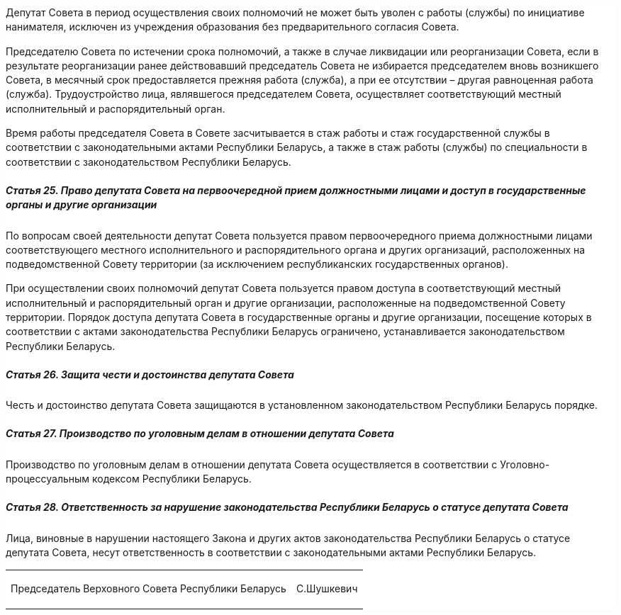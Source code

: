 <p>Депутат Совета в период осуществления своих полномочий не может быть уволен с работы (службы) по инициативе нанимателя, исключен из учреждения образования без предварительного согласия Совета.</p>
<p>Председателю Совета по истечении срока полномочий, а также в случае ликвидации или реорганизации Совета, если в результате реорганизации ранее действовавший председатель Совета не избирается председателем вновь возникшего Совета, в месячный срок предоставляется прежняя работа (служба), а при ее отсутствии – другая равноценная работа (служба). Трудоустройство лица, являвшегося председателем Совета, осуществляет соответствующий местный исполнительный и распорядительный орган.</p>
<p>Время работы председателя Совета в Совете засчитывается в стаж работы и стаж государственной службы в соответствии с законодательными актами Республики Беларусь, а также в стаж работы (службы) по специальности в соответствии с законодательством Республики Беларусь.</p>
<h5>Статья 25. Право депутата Совета на первоочередной прием должностными лицами и доступ в государственные органы и другие организации</h5>
<p>По вопросам своей деятельности депутат Совета пользуется правом первоочередного приема должностными лицами соответствующего местного исполнительного и распорядительного органа и других организаций, расположенных на подведомственной Совету территории (за исключением республиканских государственных органов).</p>
<p>При осуществлении своих полномочий депутат Совета пользуется правом доступа в соответствующий местный исполнительный и распорядительный орган и другие организации, расположенные на подведомственной Совету территории. Порядок доступа депутата Совета в государственные органы и другие организации, посещение которых в соответствии с актами законодательства Республики Беларусь ограничено, устанавливается законодательством Республики Беларусь.</p>
<h5>Статья 26. Защита чести и достоинства депутата Совета</h5>
<p>Честь и достоинство депутата Совета защищаются в установленном законодательством Республики Беларусь порядке.</p>
<h5>Статья 27. Производство по уголовным делам в отношении депутата Совета</h5>
<p>Производство по уголовным делам в отношении депутата Совета осуществляется в соответствии с Уголовно-процессуальным кодексом Республики Беларусь.</p>
<h5>Статья 28. Ответственность за нарушение законодательства Республики Беларусь о статусе депутата Совета</h5>
<p>Лица, виновные в нарушении настоящего Закона и других актов законодательства Республики Беларусь о статусе депутата Совета, несут ответственность в соответствии с законодательными актами Республики Беларусь.</p>
<p></p>
<table><tr>
<td><p>Председатель Верховного Совета Республики Беларусь</p></td>
<td><p>С.Шушкевич</p></td>
</tr></table>
<p></p>